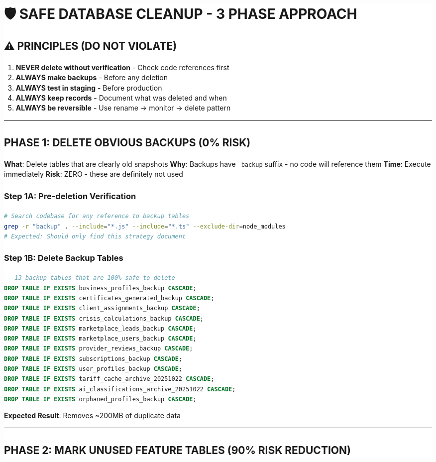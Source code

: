 # 🛡️ SAFE DATABASE CLEANUP - 3 PHASE APPROACH

## ⚠️ PRINCIPLES (DO NOT VIOLATE)

1. **NEVER delete without verification** - Check code references first
2. **ALWAYS make backups** - Before any deletion
3. **ALWAYS test in staging** - Before production
4. **ALWAYS keep records** - Document what was deleted and when
5. **ALWAYS be reversible** - Use rename → monitor → delete pattern

---

## PHASE 1: DELETE OBVIOUS BACKUPS (0% RISK)

**What**: Delete tables that are clearly old snapshots
**Why**: Backups have `_backup` suffix - no code will reference them
**Time**: Execute immediately
**Risk**: ZERO - these are definitely not used

### Step 1A: Pre-deletion Verification

```bash
# Search codebase for any reference to backup tables
grep -r "backup" . --include="*.js" --include="*.ts" --exclude-dir=node_modules
# Expected: Should only find this strategy document
```

### Step 1B: Delete Backup Tables

```sql
-- 13 backup tables that are 100% safe to delete
DROP TABLE IF EXISTS business_profiles_backup CASCADE;
DROP TABLE IF EXISTS certificates_generated_backup CASCADE;
DROP TABLE IF EXISTS client_assignments_backup CASCADE;
DROP TABLE IF EXISTS crisis_calculations_backup CASCADE;
DROP TABLE IF EXISTS marketplace_leads_backup CASCADE;
DROP TABLE IF EXISTS marketplace_users_backup CASCADE;
DROP TABLE IF EXISTS provider_reviews_backup CASCADE;
DROP TABLE IF EXISTS subscriptions_backup CASCADE;
DROP TABLE IF EXISTS user_profiles_backup CASCADE;
DROP TABLE IF EXISTS tariff_cache_archive_20251022 CASCADE;
DROP TABLE IF EXISTS ai_classifications_archive_20251022 CASCADE;
DROP TABLE IF EXISTS orphaned_profiles_backup CASCADE;
```

**Expected Result**: Removes ~200MB of duplicate data

---

## PHASE 2: MARK UNUSED FEATURE TABLES (90% RISK REDUCTION)
